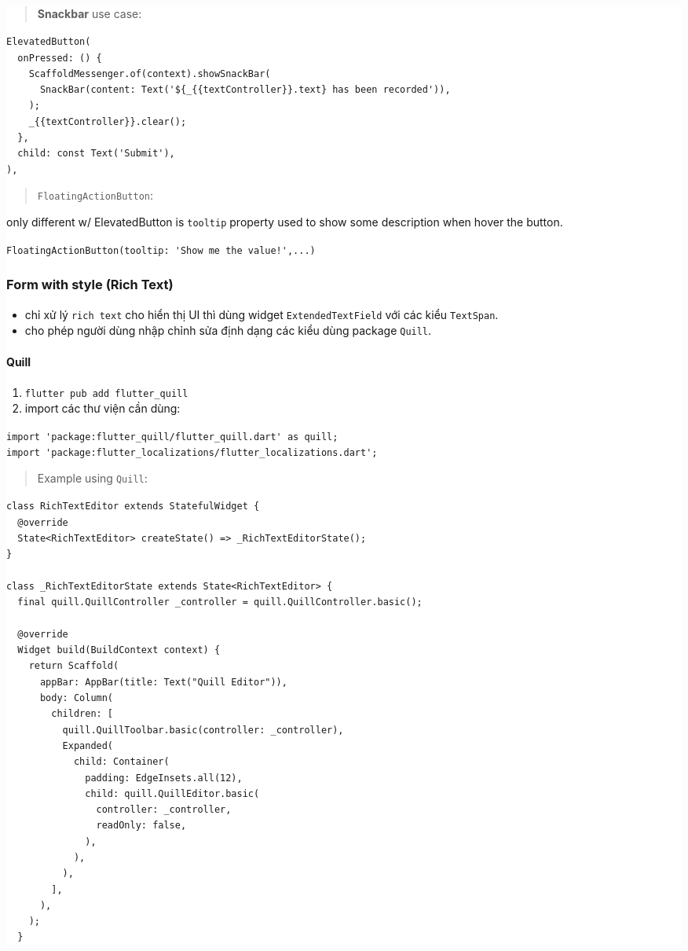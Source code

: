 > **Snackbar** use case:

```
ElevatedButton(
  onPressed: () {
    ScaffoldMessenger.of(context).showSnackBar(
      SnackBar(content: Text('${_{{textController}}.text} has been recorded')),
    );
    _{{textController}}.clear();
  },
  child: const Text('Submit'),
),
```

> `FloatingActionButton`:

only different w/ ElevatedButton is `tooltip` property used to show some description when hover the button.

`FloatingActionButton(tooltip: 'Show me the value!',...)`

### Form with style (Rich Text)

- chỉ xử lý `rich text` cho hiển thị UI thì dùng widget `ExtendedTextField` với các kiểu `TextSpan`.
- cho phép người dùng nhập chỉnh sửa định dạng các kiểu dùng package `Quill`.

#### Quill

1. `flutter pub add flutter_quill`
2. import các thư viện cần dùng:

```
import 'package:flutter_quill/flutter_quill.dart' as quill;
import 'package:flutter_localizations/flutter_localizations.dart';
```

> Example using `Quill`:

```
class RichTextEditor extends StatefulWidget {
  @override
  State<RichTextEditor> createState() => _RichTextEditorState();
}

class _RichTextEditorState extends State<RichTextEditor> {
  final quill.QuillController _controller = quill.QuillController.basic();

  @override
  Widget build(BuildContext context) {
    return Scaffold(
      appBar: AppBar(title: Text("Quill Editor")),
      body: Column(
        children: [
          quill.QuillToolbar.basic(controller: _controller),
          Expanded(
            child: Container(
              padding: EdgeInsets.all(12),
              child: quill.QuillEditor.basic(
                controller: _controller,
                readOnly: false,
              ),
            ),
          ),
        ],
      ),
    );
  }
```